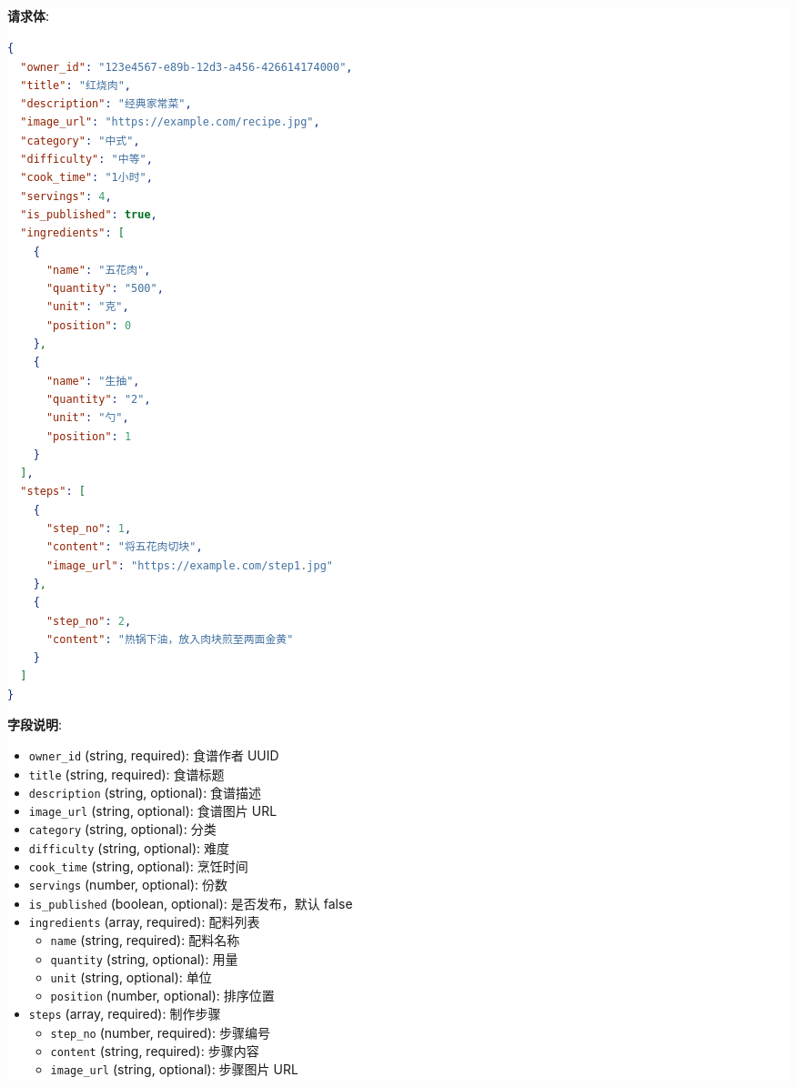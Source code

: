 **请求体**:

```json
{
  "owner_id": "123e4567-e89b-12d3-a456-426614174000",
  "title": "红烧肉",
  "description": "经典家常菜",
  "image_url": "https://example.com/recipe.jpg",
  "category": "中式",
  "difficulty": "中等",
  "cook_time": "1小时",
  "servings": 4,
  "is_published": true,
  "ingredients": [
    {
      "name": "五花肉",
      "quantity": "500",
      "unit": "克",
      "position": 0
    },
    {
      "name": "生抽",
      "quantity": "2",
      "unit": "勺",
      "position": 1
    }
  ],
  "steps": [
    {
      "step_no": 1,
      "content": "将五花肉切块",
      "image_url": "https://example.com/step1.jpg"
    },
    {
      "step_no": 2,
      "content": "热锅下油，放入肉块煎至两面金黄"
    }
  ]
}
```

**字段说明**:

- `owner_id` (string, required): 食谱作者 UUID
- `title` (string, required): 食谱标题
- `description` (string, optional): 食谱描述
- `image_url` (string, optional): 食谱图片 URL
- `category` (string, optional): 分类
- `difficulty` (string, optional): 难度
- `cook_time` (string, optional): 烹饪时间
- `servings` (number, optional): 份数
- `is_published` (boolean, optional): 是否发布，默认 false
- `ingredients` (array, required): 配料列表
  - `name` (string, required): 配料名称
  - `quantity` (string, optional): 用量
  - `unit` (string, optional): 单位
  - `position` (number, optional): 排序位置
- `steps` (array, required): 制作步骤
  - `step_no` (number, required): 步骤编号
  - `content` (string, required): 步骤内容
  - `image_url` (string, optional): 步骤图片 URL
